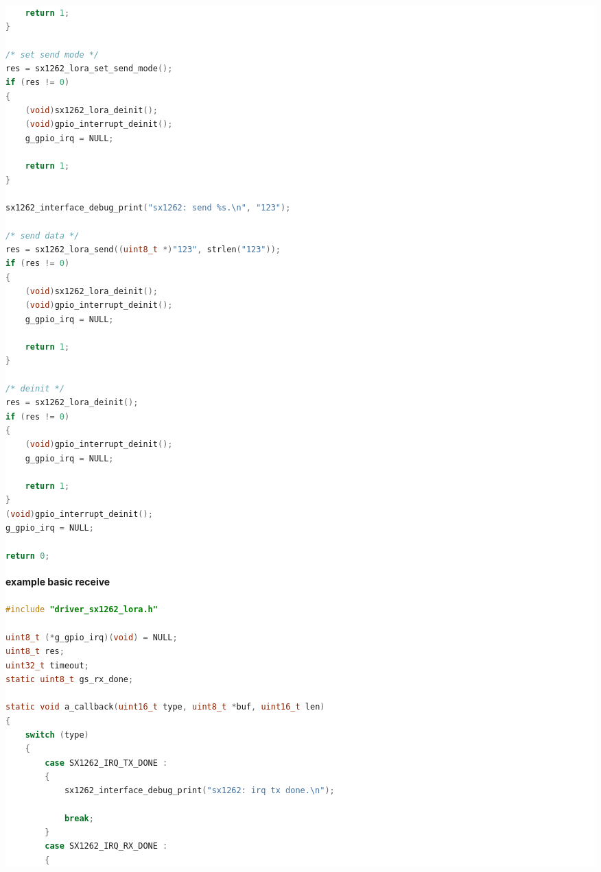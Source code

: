 ```C
    return 1;
}

/* set send mode */
res = sx1262_lora_set_send_mode();
if (res != 0)
{
    (void)sx1262_lora_deinit();
    (void)gpio_interrupt_deinit();
    g_gpio_irq = NULL;

    return 1;
}

sx1262_interface_debug_print("sx1262: send %s.\n", "123");

/* send data */
res = sx1262_lora_send((uint8_t *)"123", strlen("123"));
if (res != 0)
{
    (void)sx1262_lora_deinit();
    (void)gpio_interrupt_deinit();
    g_gpio_irq = NULL;

    return 1;
}

/* deinit */
res = sx1262_lora_deinit();
if (res != 0)
{
    (void)gpio_interrupt_deinit();
    g_gpio_irq = NULL;

    return 1;
}
(void)gpio_interrupt_deinit();
g_gpio_irq = NULL;

return 0;
```

#### example basic receive

```C
#include "driver_sx1262_lora.h"

uint8_t (*g_gpio_irq)(void) = NULL;
uint8_t res;
uint32_t timeout;
static uint8_t gs_rx_done;

static void a_callback(uint16_t type, uint8_t *buf, uint16_t len)
{
    switch (type)
    {
        case SX1262_IRQ_TX_DONE :
        {
            sx1262_interface_debug_print("sx1262: irq tx done.\n");
            
            break;
        }
        case SX1262_IRQ_RX_DONE :
        {
```